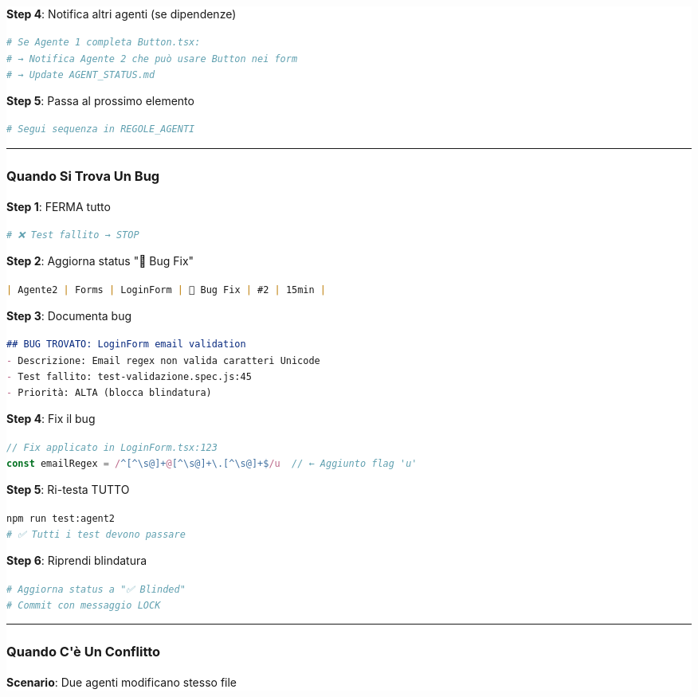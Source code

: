 **Step 4**: Notifica altri agenti (se dipendenze)
```bash
# Se Agente 1 completa Button.tsx:
# → Notifica Agente 2 che può usare Button nei form
# → Update AGENT_STATUS.md
```

**Step 5**: Passa al prossimo elemento
```bash
# Segui sequenza in REGOLE_AGENTI
```

---

### Quando Si Trova Un Bug

**Step 1**: FERMA tutto
```bash
# ❌ Test fallito → STOP
```

**Step 2**: Aggiorna status "🔄 Bug Fix"
```markdown
| Agente2 | Forms | LoginForm | 🔄 Bug Fix | #2 | 15min |
```

**Step 3**: Documenta bug
```markdown
## BUG TROVATO: LoginForm email validation
- Descrizione: Email regex non valida caratteri Unicode
- Test fallito: test-validazione.spec.js:45
- Priorità: ALTA (blocca blindatura)
```

**Step 4**: Fix il bug
```javascript
// Fix applicato in LoginForm.tsx:123
const emailRegex = /^[^\s@]+@[^\s@]+\.[^\s@]+$/u  // ← Aggiunto flag 'u'
```

**Step 5**: Ri-testa TUTTO
```bash
npm run test:agent2
# ✅ Tutti i test devono passare
```

**Step 6**: Riprendi blindatura
```bash
# Aggiorna status a "✅ Blinded"
# Commit con messaggio LOCK
```

---

### Quando C'è Un Conflitto

**Scenario**: Due agenti modificano stesso file
